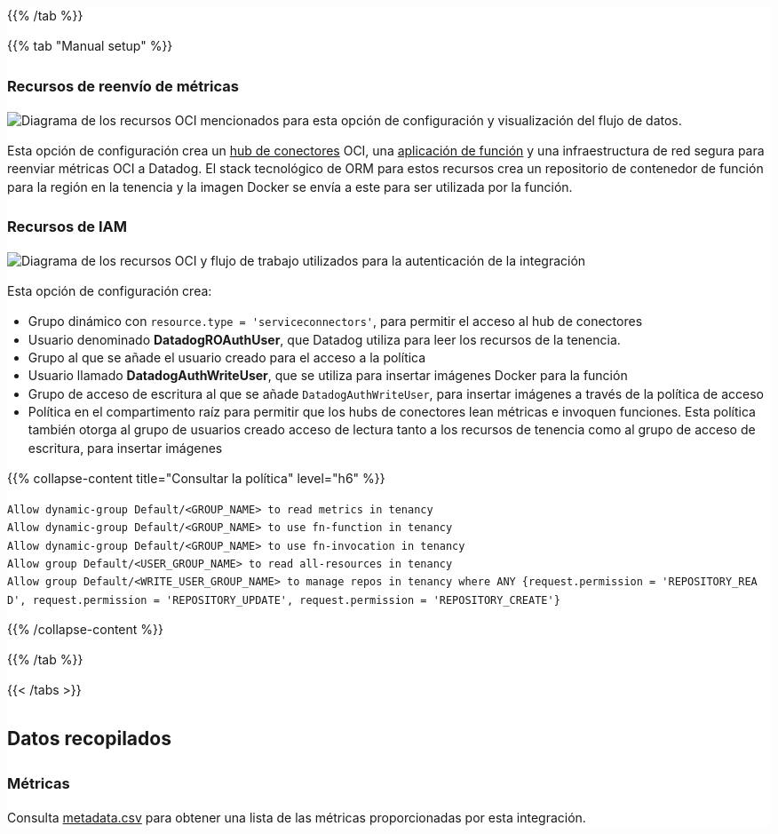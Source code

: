 [1]: images/oci_quickstart_infrastructure_diagram.png
[2]: images/oci_quickstart_iam_diagram.png
{{% /tab %}}

{{% tab "Manual setup" %}}

### Recursos de reenvío de métricas

![Diagrama de los recursos OCI mencionados para esta opción de configuración y visualización del flujo de datos][1].

Esta opción de configuración crea un [hub de conectores][2] OCI, una [aplicación de función][3] y una infraestructura de red segura para reenviar métricas OCI a Datadog. El stack tecnológico de ORM para estos recursos crea un repositorio de contenedor de función para la región en la tenencia y la imagen Docker se envía a este para ser utilizada por la función.

### Recursos de IAM

![Diagrama de los recursos OCI y flujo de trabajo utilizados para la autenticación de la integración][4]

Esta opción de configuración crea:

- Grupo dinámico con `resource.type = 'serviceconnectors'`, para permitir el acceso al hub de conectores
- Usuario denominado **DatadogROAuthUser**, que Datadog utiliza para leer los recursos de la tenencia.
- Grupo al que se añade el usuario creado para el acceso a la política
- Usuario llamado **DatadogAuthWriteUser**, que se utiliza para insertar imágenes Docker para la función
- Grupo de acceso de escritura al que se añade `DatadogAuthWriteUser`, para insertar imágenes a través de la política de acceso
- Política en el compartimento raíz para permitir que los hubs de conectores lean métricas e invoquen funciones. Esta política también otorga al grupo de usuarios creado acceso de lectura tanto a los recursos de tenencia como al grupo de acceso de escritura, para insertar imágenes

{{% collapse-content title="Consultar la política" level="h6" %}}
```text
Allow dynamic-group Default/<GROUP_NAME> to read metrics in tenancy
Allow dynamic-group Default/<GROUP_NAME> to use fn-function in tenancy
Allow dynamic-group Default/<GROUP_NAME> to use fn-invocation in tenancy
Allow group Default/<USER_GROUP_NAME> to read all-resources in tenancy
Allow group Default/<WRITE_USER_GROUP_NAME> to manage repos in tenancy where ANY {request.permission = 'REPOSITORY_READ', request.permission = 'REPOSITORY_UPDATE', request.permission = 'REPOSITORY_CREATE'}
```
{{% /collapse-content %}}

[1]: images/OCI_metrics_integration_diagram.png
[2]: https://docs.oracle.com/iaas/Content/connector-hub/home.htm
[3]: https://docs.oracle.com/iaas/Content/Functions/Concepts/functionsconcepts.htm#applications
[4]: images/OCI_auth_workflow_diagram.png
{{% /tab %}}

{{< /tabs >}}

## Datos recopilados

### Métricas

Consulta [metadata.csv][61] para obtener una lista de las métricas proporcionadas por esta integración.


[1]: https://app.datadoghq.com/integrations/oracle-cloud-infrastructure
[2]: https://docs.oracle.com/iaas/Content/General/Concepts/servicelimits.htm#Requesti
[1]: https://app.datadoghq.com/integrations/oracle-cloud-infrastructure
[2]: https://cloud.oracle.com/tenancy
[3]: https://docs.oracle.com/iaas/Content/General/Concepts/regions.htm
[4]: https://docs.oracle.com/en/cloud/paas/weblogic-container/user/create-dynamic-groups-and-policies.html
[5]: images/add_api_key.png
[6]: https://app.datadoghq.com/organization-settings/api-keys
[7]: https://docs.oracle.com/iaas/Content/Registry/Tasks/registrygettingauthtoken.htm
[8]: https://docs.oracle.com/iaas/Content/Registry/Concepts/registrypolicyrepoaccess.htm#Policies_to_Control_Repository_Access
[9]: https://docs.oracle.com/iaas/Content/Functions/Tasks/functionslogintoocir.htm
[10]: https://docs.oracle.com/iaas/Content/Security/Reference/resourcemanager_security.htm#confidentiality__terraform-state
[1]: https://app.datadoghq.com/integrations/oracle-cloud-infrastructure
[1]: https://docs.oracle.com/iaas/Content/Logging/Task/enabling_logging.htm
[2]: https://docs.cloud.oracle.com/iaas/Content/Functions/Concepts/functionsoverview.htm
[3]: https://github.com/DataDog/Oracle_Logs_Integration/blob/master/Service%20Connector%20%20Hub/func.py
[4]: https://github.com/DataDog/Oracle_Logs_Integration/blob/master/Service%20Connector%20%20Hub/func.yaml
[5]: https://github.com/DataDog/Oracle_Logs_Integration/blob/master/Service%20Connector%20%20Hub/requirements.txt
[6]: https://blogs.oracle.com/cloud-infrastructure/oracle-cloud-infrastructure-service-connector-hub-now-generally-available
[1]: https://docs.oracle.com/iaas/Content/Logging/Task/enabling_logging.htm
[2]: https://docs.cloud.oracle.com/iaas/Content/GSG/Tasks/addingbuckets.htm
[3]: https://docs.cloud.oracle.com/iaas/Content/Functions/Concepts/functionsoverview.htm
[4]: https://github.com/DataDog/Oracle_Logs_Integration/blob/master/Object%20Store/func.py
[5]: https://github.com/DataDog/Oracle_Logs_Integration/blob/master/Object%20Store/func.yaml
[6]: https://github.com/DataDog/Oracle_Logs_Integration/blob/master/Object%20Store/requirements.txt
[7]: https://docs.cloud.oracle.com/iaas/Content/Events/Concepts/eventsgetstarted.htm
[1]: https://app.datadoghq.com/integrations/oracle-cloud-infrastructure
[2]: https://app.datadoghq.com/dash/integration/31417/oracle-cloud-infrastructure-oci-overview
[3]: https://app.datadoghq.com/metric/explorer
[4]: images/oci_configuration_tab.png
[5]: https://docs.datadoghq.com/es/integrations/oci_api_gateway/
[6]: https://docs.oracle.com/iaas/Content/APIGateway/Reference/apigatewaymetrics.htm
[7]: https://docs.datadoghq.com/es/integrations/oci_autonomous_database/
[8]: https://docs.oracle.com/iaas/autonomous-database-serverless/doc/autonomous-monitor-metrics-list.html
[9]: https://docs.datadoghq.com/es/integrations/oci_block_storage/
[10]: https://docs.oracle.com/iaas/Content/Block/References/volumemetrics.htm
[11]: https://docs.datadoghq.com/es/integrations/oci_compute/
[12]: https://docs.oracle.com/iaas/Content/Compute/References/computemetrics.htm#Availabl
[13]: https://docs.oracle.com/iaas/Content/Compute/References/computemetrics.htm#computemetrics_topic-Available_Metrics_oci_compute_rdma_network
[14]: https://docs.oracle.com/iaas/Content/Compute/References/computemetrics.htm#computemetrics_topic-Available_Metrics_oci_high_performance_compute
[15]: https://docs.oracle.com/iaas/Content/Compute/References/infrastructurehealthmetrics.htm
[16]: https://docs.datadoghq.com/es/integrations/oci_container_instances/
[17]: https://docs.oracle.com/iaas/Content/container-instances/container-instance-metrics.htm
[18]: https://docs.datadoghq.com/es/integrations/oci_database/
[19]: https://docs.oracle.com/iaas/base-database/doc/available-metrics-base-database-service-resources.html#DBSCB-GUID-57B7B9B1-288B-4DCB-82AE-D53B2BD9C78F
[20]: https://docs.oracle.com/iaas/base-database/doc/available-metrics-base-database-service-resources.html#DBSCB-GUID-A42CF0E3-EE65-4A66-B8A3-C89B62AFE489
[21]: https://docs.oracle.com/iaas/Content/Network/Reference/drgmetrics.htm
[22]: https://docs.datadoghq.com/es/integrations/oci_ebs/
[23]: https://docs.oracle.com/iaas/stack-monitoring/doc/metric-reference.html#STMON-GUID-4E859CA3-1CAB-43FB-8DC7-0AA17E6B52EC
[24]: https://docs.datadoghq.com/es/integrations/oci_fastconnect/
[25]: https://docs.oracle.com/iaas/Content/Network/Reference/fastconnectmetrics.htm
[26]: https://docs.datadoghq.com/es/integrations/oci_file_storage/
[27]: https://docs.oracle.com/iaas/Content/File/Reference/filemetrics.htm
[28]: https://docs.datadoghq.com/es/integrations/oci_functions/
[29]: https://docs.oracle.com/iaas/Content/Functions/Reference/functionsmetrics.htm
[30]: https://docs.datadoghq.com/es/integrations/oci_gpu/
[31]: https://docs.datadoghq.com/es/integrations/oci_mysql_database/
[32]: https://docs.oracle.com/iaas/mysql-database/doc/metrics.html
[33]: https://docs.datadoghq.com/es/integrations/oke/
[34]: https://docs.oracle.com/iaas/Content/ContEng/Reference/contengmetrics.htm
[35]: https://docs.datadoghq.com/es/integrations/oci_load_balancer/
[36]: https://docs.oracle.com/iaas/Content/Balance/Reference/loadbalancermetrics.htm
[37]: https://docs.oracle.com/iaas/Content/NetworkLoadBalancer/Metrics/metrics.htm
[38]: https://docs.datadoghq.com/es/integrations/oci_media_streams/
[39]: https://docs.oracle.com/iaas/Content/dms-mediastream/mediastreams_metrics.htm?
[40]: https://docs.datadoghq.com/es/integrations/oci_nat_gateway/
[41]: https://docs.oracle.com/iaas/Content/Network/Reference/nat-gateway-metrics.htm
[42]: https://docs.datadoghq.com/es/integrations/oci_network_firewall/
[43]: https://docs.oracle.com/iaas/Content/network-firewall/metrics.htm
[44]: https://docs.datadoghq.com/es/integrations/oci_object_storage/
[45]: https://docs.oracle.com/iaas/Content/Object/Reference/objectstoragemetrics.htm
[46]: https://docs.datadoghq.com/es/integrations/oci_postgresql/
[47]: https://docs.oracle.com/iaas/Content/postgresql/metrics.htm
[48]: https://docs.datadoghq.com/es/integrations/oci_queue/
[49]: https://docs.oracle.com/iaas/Content/queue/metrics.htm
[50]: https://docs.datadoghq.com/es/integrations/oci_service_connector_hub/
[51]: https://docs.oracle.com/iaas/Content/connector-hub/metrics-reference.htm
[52]: https://docs.datadoghq.com/es/integrations/oci_service_gateway/
[53]: https://docs.oracle.com/iaas/Content/Network/Reference/SGWmetrics.htm
[54]: https://docs.datadoghq.com/es/integrations/oci_vcn/
[55]: https://docs.oracle.com/iaas/Content/Network/Reference/vnicmetrics.htm
[56]: https://docs.datadoghq.com/es/integrations/oci_vpn/
[57]: https://docs.oracle.com/iaas/Content/Network/Reference/ipsecmetrics.htm
[58]: https://docs.datadoghq.com/es/integrations/oci_waf/
[59]: https://docs.oracle.com/iaas/Content/WAF/Reference/metricsalarms.htm
[60]: https://docs.datadoghq.com/es/infrastructure/resource_catalog/
[61]: https://github.com/DataDog/integrations-internal-core/blob/main/oracle_cloud_infrastructure/metadata.csv
[62]: https://docs.datadoghq.com/es/help/
[63]: https://www.datadoghq.com/blog/monitor-oci-with-datadog/
[64]: https://www.datadoghq.com/blog/datadog-oci-quickstart/